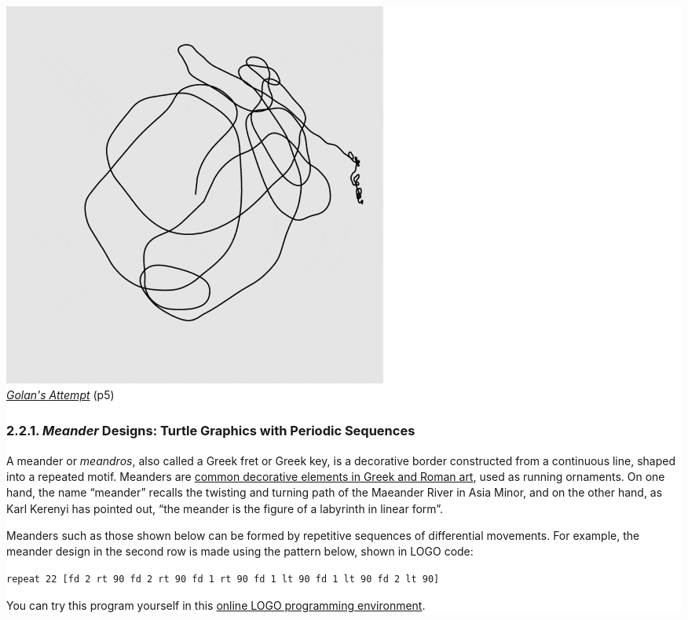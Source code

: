 ![gl_linewalk](img/gl_linewalk.gif)<br />
[*Golan's Attempt*](https://editor.p5js.org/golan/sketches/im4aJHJO_) (p5)


### 2.2.1. *Meander* Designs: Turtle Graphics with Periodic Sequences

A meander or *meandros*, also called a Greek fret or Greek key, is a decorative border constructed from a continuous line, shaped into a repeated motif. Meanders are [common decorative elements in Greek and Roman art](https://blogmymaze.wordpress.com/2012/06/07/different-types-of-meanders-in-greek-art/), used as running ornaments. On one hand, the name “meander” recalls the twisting and turning path of the Maeander River in Asia Minor, and on the other hand, as Karl Kerenyi has pointed out, “the meander is the figure of a labyrinth in linear form”.

Meanders such as those shown below can be formed by repetitive sequences of differential movements. For example, the meander design in the second row is made using the pattern below, shown in LOGO code: 

`repeat 22 [fd 2 rt 90 fd 2 rt 90 fd 1 rt 90 fd 1 lt 90 fd 1 lt 90 fd 2 lt 90]`

You can try this program yourself in this [online LOGO programming environment](https://www.transum.org/software/Logo/).
